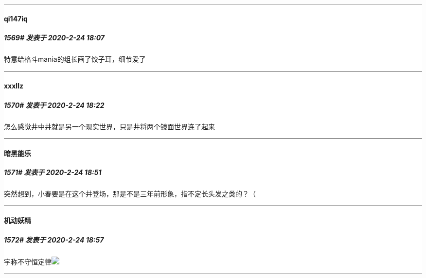 





-----

####  qi147iq  
##### 1569#       发表于 2020-2-24 18:07




特意给格斗mania的组长画了饺子耳，细节爱了







-----

####  xxxllz  
##### 1570#       发表于 2020-2-24 18:22




怎么感觉井中井就是另一个现实世界，只是井将两个镜面世界连了起来







-----

####  暗黑能乐  
##### 1571#       发表于 2020-2-24 18:51




突然想到，小春要是在这个井登场，那是不是三年前形象，指不定长头发之类的？（







-----

####  机动妖精  
##### 1572#       发表于 2020-2-24 18:57




宇称不守恒定律<img src="https://static.saraba1st.com/image/smiley/face2017/066.png" referrerpolicy="no-referrer">







-----

